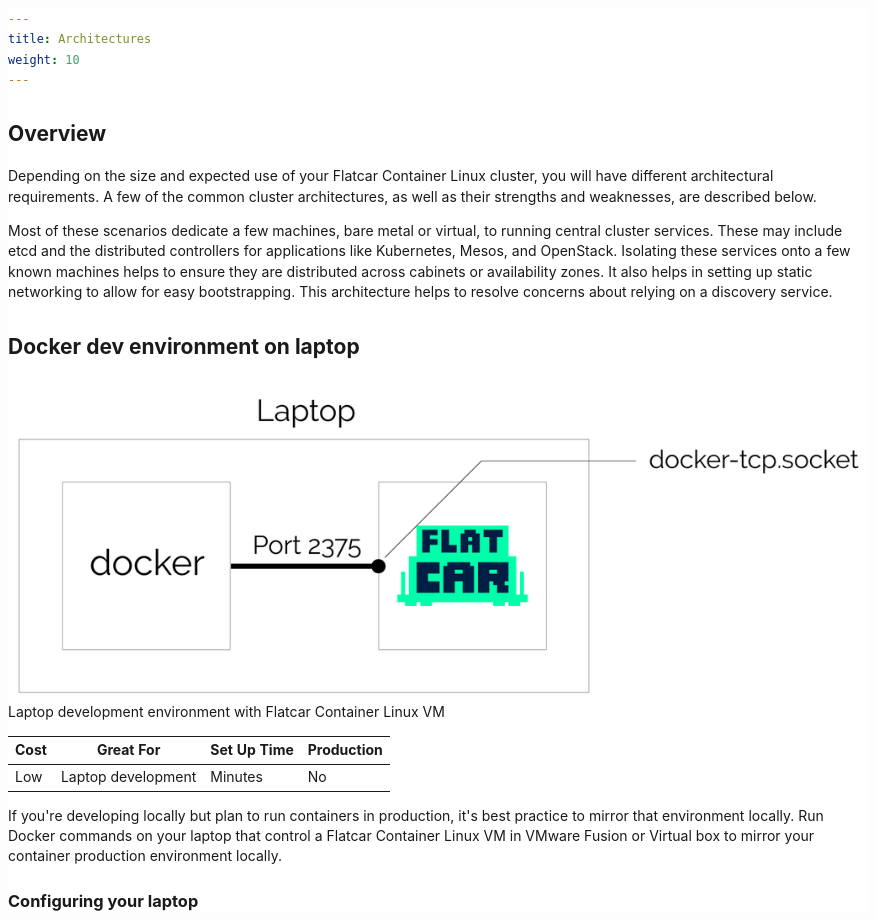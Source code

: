 ```yaml
---
title: Architectures
weight: 10
---
```


## Overview

Depending on the size and expected use of your Flatcar Container Linux cluster, you will have different architectural requirements. A few of the common cluster architectures, as well as their strengths and weaknesses, are described below.

Most of these scenarios dedicate a few machines, bare metal or virtual, to running central cluster services. These may include etcd and the distributed controllers for applications like Kubernetes, Mesos, and OpenStack. Isolating these services onto a few known machines helps to ensure they are distributed across cabinets or availability zones. It also helps in setting up static networking to allow for easy bootstrapping. This architecture helps to resolve concerns about relying on a discovery service.

## Docker dev environment on laptop

<img class="img-center" src="../../img/laptop.jpg" alt="Laptop Environment Diagram"/>
<div class="caption">Laptop development environment with Flatcar Container Linux VM</div>

| Cost | Great For          | Set Up Time | Production |
|------|--------------------|-------------|------------|
| Low  | Laptop development | Minutes     | No         |

If you're developing locally but plan to run containers in production, it's best practice to mirror that environment locally. Run Docker commands on your laptop that control a Flatcar Container Linux VM in VMware Fusion or Virtual box to mirror your container production environment locally.

### Configuring your laptop

